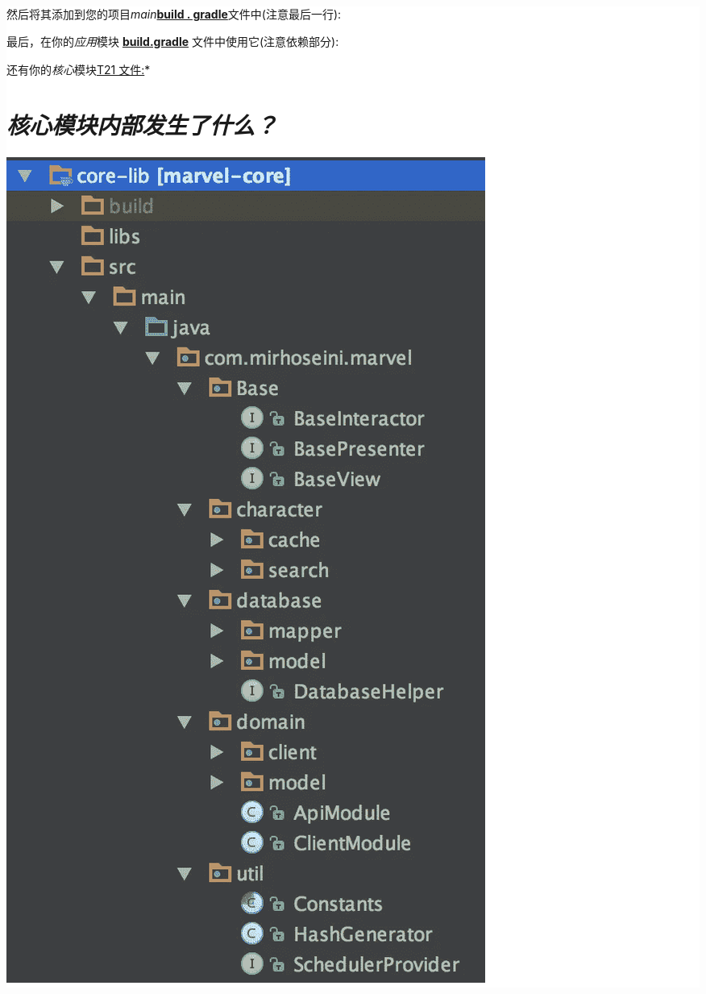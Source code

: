 然后将其添加到您的项目*main*[**build . gradle**](https://github.com/mohsenoid/marvel/blob/master/build.gradle)文件中(注意最后一行):

最后，在你的*应用*模块 [**build.gradle**](https://github.com/mohsenoid/marvel/blob/master/app/build.gradle) 文件中使用它(注意依赖部分):

还有你的*核心*模块[T21 文件:](https://github.com/mohsenoid/marvel/blob/master/core-lib/build.gradle)* 

# *核心模块内部发生了什么？*

*![](img/28b575e2f23bb549f3701ebad1910d5f.png)*
